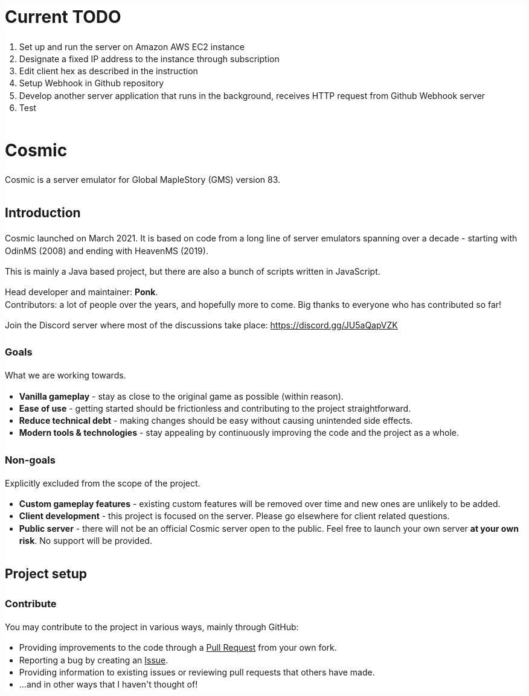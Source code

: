 ﻿# Current TODO
1. Set up and run the server on Amazon AWS EC2 instance
2. Designate a fixed IP address to the instance through subscription
3. Edit client hex as described in the instruction
4. Setup Webhook in Github repository
5. Develop another server application that runs in the background, receives HTTP request from Github Webhook server
6. Test

# Cosmic
Cosmic is a server emulator for Global MapleStory (GMS) version 83.

## Introduction

Cosmic launched on March 2021. It is based on code from a long line of server emulators spanning over a decade - starting with OdinMS (2008) and ending with HeavenMS (2019).

This is mainly a Java based project, but there are also a bunch of scripts written in JavaScript.

Head developer and maintainer: __Ponk__.\
Contributors: a lot of people over the years, and hopefully more to come. Big thanks to everyone who has contributed so far!

Join the Discord server where most of the discussions take place: https://discord.gg/JU5aQapVZK

### Goals
What we are working towards.
* __Vanilla gameplay__ - stay as close to the original game as possible (within reason).
* __Ease of use__ - getting started should be frictionless and contributing to the project straightforward.
* __Reduce technical debt__ - making changes should be easy without causing unintended side effects.
* __Modern tools & technologies__ - stay appealing by continuously improving the code and the project as a whole. 

### Non-goals
Explicitly excluded from the scope of the project.
* __Custom gameplay features__ - existing custom features will be removed over time and new ones are unlikely to be added.
* __Client development__ - this project is focused on the server. Please go elsewhere for client related questions.
* __Public server__ - there will not be an official Cosmic server open to the public. Feel free to launch your own server __at your own risk__. No support will be provided.

## Project setup

### Contribute
You may contribute to the project in various ways, mainly through GitHub:
* Providing improvements to the code through a [Pull Request](https://github.com/P0nk/Cosmic/pulls) from your own fork. 
* Reporting a bug by creating an [Issue](https://github.com/P0nk/Cosmic/issues).
* Providing information to existing issues or reviewing pull requests that others have made.
* ...and in other ways that I haven't thought of!
